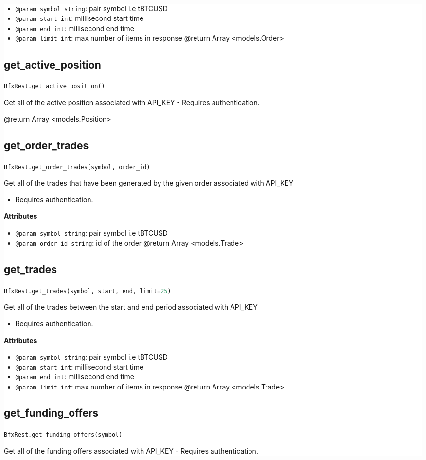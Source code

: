 - `@param symbol string`: pair symbol i.e tBTCUSD
- `@param start int`: millisecond start time
- `@param end int`: millisecond end time
- `@param limit int`: max number of items in response
@return Array <models.Order>


## get_active_position
```python
BfxRest.get_active_position()
```

Get all of the active position associated with API_KEY - Requires authentication.

@return Array <models.Position>


## get_order_trades
```python
BfxRest.get_order_trades(symbol, order_id)
```

Get all of the trades that have been generated by the given order associated with API_KEY
- Requires authentication.

__Attributes__

- `@param symbol string`: pair symbol i.e tBTCUSD
- `@param order_id string`: id of the order
@return Array <models.Trade>


## get_trades
```python
BfxRest.get_trades(symbol, start, end, limit=25)
```

Get all of the trades between the start and end period associated with API_KEY
- Requires authentication.

__Attributes__

- `@param symbol string`: pair symbol i.e tBTCUSD
- `@param start int`: millisecond start time
- `@param end int`: millisecond end time
- `@param limit int`: max number of items in response
@return Array <models.Trade>


## get_funding_offers
```python
BfxRest.get_funding_offers(symbol)
```

Get all of the funding offers associated with API_KEY - Requires authentication.
